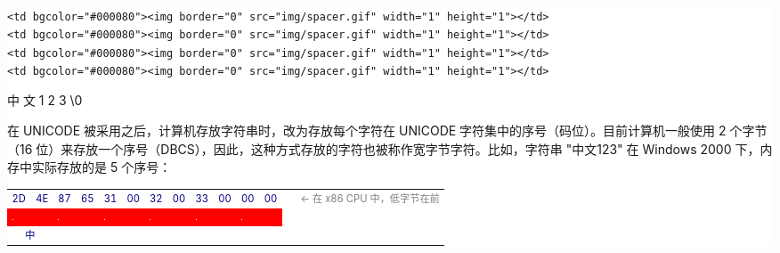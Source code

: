     <td bgcolor="#000080"><img border="0" src="img/spacer.gif" width="1" height="1"></td>
    <td bgcolor="#000080"><img border="0" src="img/spacer.gif" width="1" height="1"></td>
    <td bgcolor="#000080"><img border="0" src="img/spacer.gif" width="1" height="1"></td>
    <td bgcolor="#000080"><img border="0" src="img/spacer.gif" width="1" height="1"></td>
  </tr>
  <tr>
    <td align="center" colspan="2">中</td>
    <td align="center" colspan="2">文</td>
    <td align="center">1</td>
    <td align="center">2</td>
    <td align="center">3</td>
    <td align="center">\0</td>
  </tr>
</tbody></table>


在 UNICODE 被采用之后，计算机存放字符串时，改为存放每个字符在 UNICODE 字符集中的序号（码位）。目前计算机一般使用 2 个字节（16 位）来存放一个序号（DBCS），因此，这种方式存放的字符也被称作宽字节字符。比如，字符串 "中文123" 在 Windows 2000 下，内存中实际存放的是 5 个序号：


<table border="0" cellpadding="0" cellspacing="5" style="font-size: 80%; color:#000080">
  <tbody><tr>
    <td valign="bottom">2D</td>
    <td valign="bottom">4E</td>
    <td valign="bottom">87</td>
    <td valign="bottom">65</td>
    <td valign="bottom">31</td>
    <td valign="bottom">00</td>
    <td valign="bottom">32</td>
    <td valign="bottom">00</td>
    <td valign="bottom">33</td>
    <td valign="bottom">00</td>
    <td valign="bottom">00</td>
    <td valign="bottom">00</td>
    <td><font color="#808080">&nbsp;&nbsp;&nbsp;&nbsp; ← 在 x86 CPU 中，低字节在前</font></td>
  </tr>
  <tr>
    <td bgcolor="#FF0000" colspan="2"><img border="0" src="img/spacer.gif" width="1" height="1"></td>
    <td bgcolor="#FF0000" colspan="2"><img border="0" src="img/spacer.gif" width="1" height="1"></td>
    <td bgcolor="#FF0000" colspan="2"><img border="0" src="img/spacer.gif" width="1" height="1"></td>
    <td bgcolor="#FF0000" colspan="2"><img border="0" src="img/spacer.gif" width="1" height="1"></td>
    <td bgcolor="#FF0000" colspan="2"><img border="0" src="img/spacer.gif" width="1" height="1"></td>
    <td bgcolor="#FF0000" colspan="2"><img border="0" src="img/spacer.gif" width="1" height="1"></td>
    <td><img border="0" src="img/spacer.gif" width="1" height="1"></td>
  </tr>
  <tr>
    <td align="center" colspan="2">中</td>